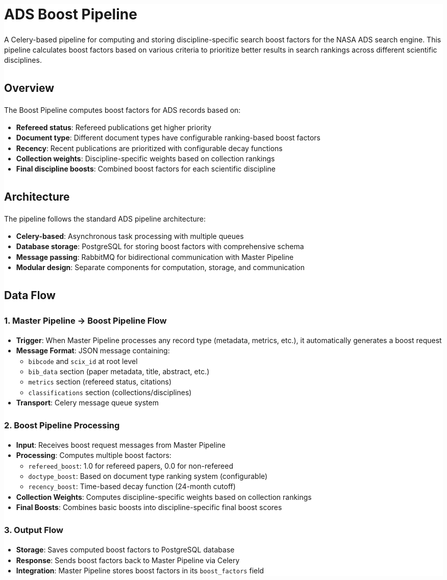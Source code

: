 # ADS Boost Pipeline

A Celery-based pipeline for computing and storing discipline-specific search boost factors for the NASA ADS search engine. This pipeline calculates boost factors based on various criteria to prioritize better results in search rankings across different scientific disciplines.

## Overview

The Boost Pipeline computes boost factors for ADS records based on:
- **Refereed status**: Refereed publications get higher priority
- **Document type**: Different document types have configurable ranking-based boost factors
- **Recency**: Recent publications are prioritized with configurable decay functions
- **Collection weights**: Discipline-specific weights based on collection rankings
- **Final discipline boosts**: Combined boost factors for each scientific discipline

## Architecture

The pipeline follows the standard ADS pipeline architecture:
- **Celery-based**: Asynchronous task processing with multiple queues
- **Database storage**: PostgreSQL for storing boost factors with comprehensive schema
- **Message passing**: RabbitMQ for bidirectional communication with Master Pipeline
- **Modular design**: Separate components for computation, storage, and communication

## Data Flow

### 1. Master Pipeline → Boost Pipeline Flow
- **Trigger**: When Master Pipeline processes any record type (metadata, metrics, etc.), it automatically generates a boost request
- **Message Format**: JSON message containing:
  - `bibcode` and `scix_id` at root level
  - `bib_data` section (paper metadata, title, abstract, etc.)
  - `metrics` section (refereed status, citations)
  - `classifications` section (collections/disciplines)
- **Transport**: Celery message queue system

### 2. Boost Pipeline Processing
- **Input**: Receives boost request messages from Master Pipeline
- **Processing**: Computes multiple boost factors:
  - `refereed_boost`: 1.0 for refereed papers, 0.0 for non-refereed
  - `doctype_boost`: Based on document type ranking system (configurable)
  - `recency_boost`: Time-based decay function (24-month cutoff)
- **Collection Weights**: Computes discipline-specific weights based on collection rankings
- **Final Boosts**: Combines basic boosts into discipline-specific final boost scores

### 3. Output Flow
- **Storage**: Saves computed boost factors to PostgreSQL database
- **Response**: Sends boost factors back to Master Pipeline via Celery
- **Integration**: Master Pipeline stores boost factors in its `boost_factors` field
